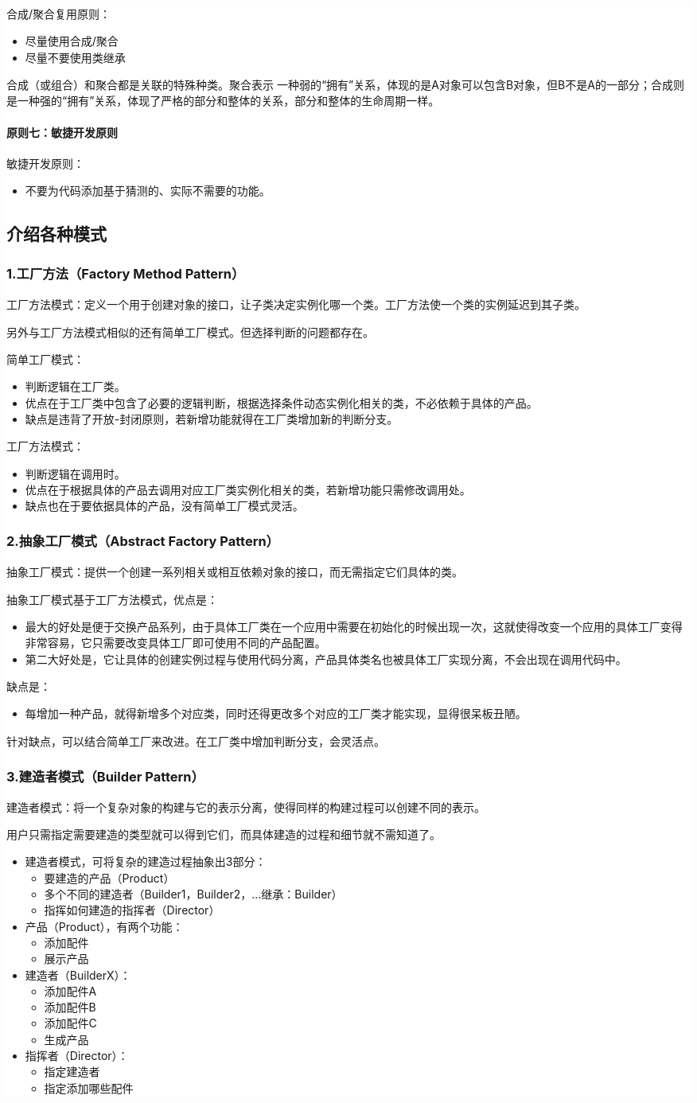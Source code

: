 合成/聚合复用原则：

- 尽量使用合成/聚合
- 尽量不要使用类继承

合成（或组合）和聚合都是关联的特殊种类。聚合表示 一种弱的“拥有”关系，体现的是A对象可以包含B对象，但B不是A的一部分；合成则是一种强的“拥有”关系，体现了严格的部分和整体的关系，部分和整体的生命周期一样。

#### 原则七：敏捷开发原则

敏捷开发原则：

- 不要为代码添加基于猜测的、实际不需要的功能。

## 介绍各种模式

### 1.工厂方法（Factory Method Pattern）

工厂方法模式：定义一个用于创建对象的接口，让子类决定实例化哪一个类。工厂方法使一个类的实例延迟到其子类。

另外与工厂方法模式相似的还有简单工厂模式。但选择判断的问题都存在。

简单工厂模式：

- 判断逻辑在工厂类。
- 优点在于工厂类中包含了必要的逻辑判断，根据选择条件动态实例化相关的类，不必依赖于具体的产品。
- 缺点是违背了开放-封闭原则，若新增功能就得在工厂类增加新的判断分支。


工厂方法模式：

- 判断逻辑在调用时。
- 优点在于根据具体的产品去调用对应工厂类实例化相关的类，若新增功能只需修改调用处。
- 缺点也在于要依据具体的产品，没有简单工厂模式灵活。

### 2.抽象工厂模式（Abstract Factory Pattern）

抽象工厂模式：提供一个创建一系列相关或相互依赖对象的接口，而无需指定它们具体的类。

抽象工厂模式基于工厂方法模式，优点是：

- 最大的好处是便于交换产品系列，由于具体工厂类在一个应用中需要在初始化的时候出现一次，这就使得改变一个应用的具体工厂变得非常容易，它只需要改变具体工厂即可使用不同的产品配置。
- 第二大好处是，它让具体的创建实例过程与使用代码分离，产品具体类名也被具体工厂实现分离，不会出现在调用代码中。

缺点是：

- 每增加一种产品，就得新增多个对应类，同时还得更改多个对应的工厂类才能实现，显得很呆板丑陋。

针对缺点，可以结合简单工厂来改进。在工厂类中增加判断分支，会灵活点。

### 3.建造者模式（Builder Pattern）

建造者模式：将一个复杂对象的构建与它的表示分离，使得同样的构建过程可以创建不同的表示。

用户只需指定需要建造的类型就可以得到它们，而具体建造的过程和细节就不需知道了。

+ 建造者模式，可将复杂的建造过程抽象出3部分：
	- 要建造的产品（Product）
	- 多个不同的建造者（Builder1，Builder2，...继承：Builder）
	- 指挥如何建造的指挥者（Director）
+ 产品（Product），有两个功能：
	- 添加配件
	- 展示产品
+ 建造者（BuilderX）：
	- 添加配件A
	- 添加配件B
	- 添加配件C
	- 生成产品
+ 指挥者（Director）：
	- 指定建造者
	- 指定添加哪些配件